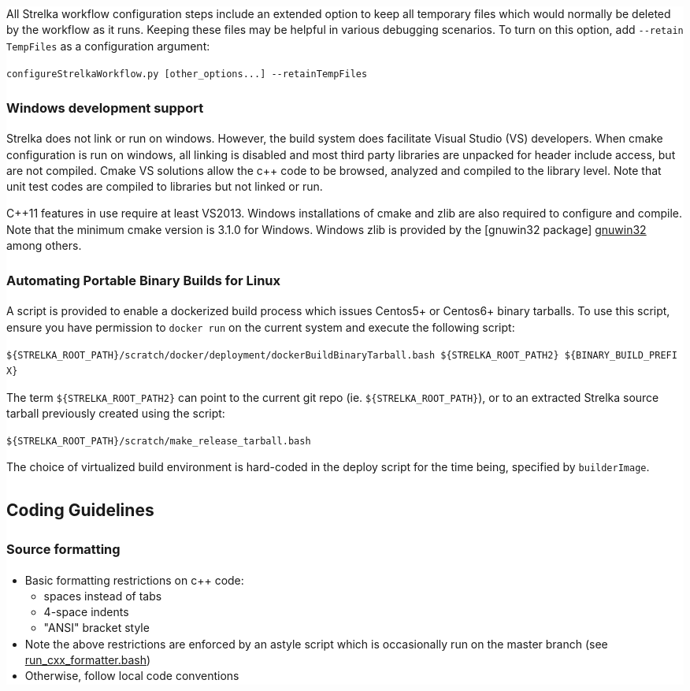 All Strelka workflow configuration steps include an extended option to keep all temporary
files which would normally be deleted by the workflow as it runs. Keeping these
files may be helpful in various debugging scenarios. To turn on this option, add
`--retainTempFiles` as a configuration argument:

    configureStrelkaWorkflow.py [other_options...] --retainTempFiles

### Windows development support

Strelka does not link or run on windows. However, the build system does
facilitate Visual Studio (VS) developers. When cmake configuration is run
on windows, all linking is disabled and most third party libraries are
unpacked for header include access, but are not compiled. Cmake VS
solutions allow the c++ code to be browsed, analyzed and compiled to
the library level.  Note that unit test codes are compiled to
libraries but not linked or run.

C++11 features in use require at least VS2013. Windows
installations of cmake and zlib are also required to configure and compile.
Note that the minimum cmake version is 3.1.0 for Windows. Windows zlib is provided by the [gnuwin32 package] [gnuwin32] among others.

[gnuwin32]:http://gnuwin32.sourceforge.net/packages/zlib.htm

### Automating Portable Binary Builds for Linux

A script is provided to enable a dockerized build process which
issues Centos5+ or Centos6+ binary tarballs. To use this script, ensure you
have permission to `docker run` on the current system and execute the
following script:

```
${STRELKA_ROOT_PATH}/scratch/docker/deployment/dockerBuildBinaryTarball.bash ${STRELKA_ROOT_PATH2} ${BINARY_BUILD_PREFIX}
```

The term `${STRELKA_ROOT_PATH2}` can point to the current git repo (ie. `${STRELKA_ROOT_PATH}`),
or to an extracted Strelka source tarball previously created using the script:

```
${STRELKA_ROOT_PATH}/scratch/make_release_tarball.bash
```

The choice of virtualized build environment is hard-coded in the deploy script for the time being,
specified by `builderImage`.

## Coding Guidelines

### Source formatting

* Basic formatting restrictions on c++ code:
  * spaces instead of tabs
  * 4-space indents
  * "ANSI" bracket style
* Note the above restrictions are enforced by an astyle script which is occasionally run on the master branch (see [run_cxx_formatter.bash](../../scratch/source_check_and_format/run_cxx_formatter.bash))
* Otherwise, follow local code conventions
